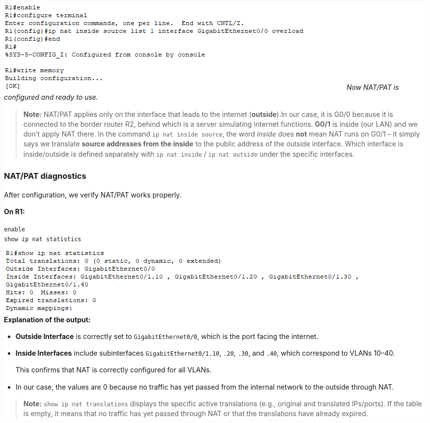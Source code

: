 ![](00-images/nat-pat-overload202508081522071.png)
_Now NAT/PAT is configured and ready to use._

>**Note:** NAT/PAT applies only on the interface that leads to the internet (**outside**).In our case, it is G0/0 because it is connected to the border router R2, behind which is a server simulating internet functions. **G0/1** is inside (our LAN) and we don’t apply NAT there. In the command `ip nat inside source`, the word _inside_ does **not** mean NAT runs on G0/1 – it simply says we translate **source addresses from the inside** to the public address of the outside interface. Which interface is inside/outside is defined separately with `ip nat inside` / `ip nat outside` under the specific interfaces.


### NAT/PAT diagnostics

After configuration, we verify NAT/PAT works properly.

**On R1:**

```
enable  
show ip nat statistics
```
![](00-images/diagnostic-nat-a-pat202508081537301.png)
**Explanation of the output:**

- **Outside Interface** is correctly set to `GigabitEthernet0/0`, which is the port facing the internet.
    
- **Inside Interfaces** include subinterfaces `GigabitEthernet0/1.10`, `.20`, `.30`, and `.40`, which correspond to VLANs 10–40.
    
    This confirms that NAT is correctly configured for all VLANs.
    
- In our case, the values are 0 because no traffic has yet passed from the internal network to the outside through NAT.
    

>**Note:** `show ip nat translations` displays the specific active translations (e.g., original and translated IPs/ports). If the table is empty, it means that no traffic has yet passed through NAT or that the translations have already expired.
